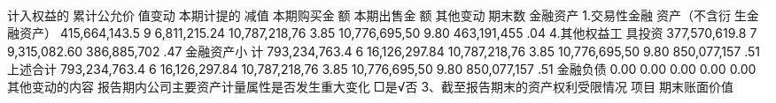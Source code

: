 计入权益的
累计公允价
值变动
本期计提的
减值
本期购买金
额
本期出售金
额
其他变动
期末数
金融资产
1.交易性金融
资产（不含衍
生金融资产）
415,664,143.5
9
6,811,215.24
10,787,218,76
3.85
10,776,695,50
9.80
463,191,455
.04
4.其他权益工
具投资
377,570,619.8
7
9,315,082.60
386,885,702
.47
金融资产小
计
793,234,763.4
6
16,126,297.84
10,787,218,76
3.85
10,776,695,50
9.80
850,077,157
.51
上述合计
793,234,763.4
6
16,126,297.84
10,787,218,76
3.85
10,776,695,50
9.80
850,077,157
.51
金融负债
0.00
0.00
0.00
0.00
0.00
其他变动的内容
报告期内公司主要资产计量属性是否发生重大变化
□是√否
3、截至报告期末的资产权利受限情况
项目
期末账面价值